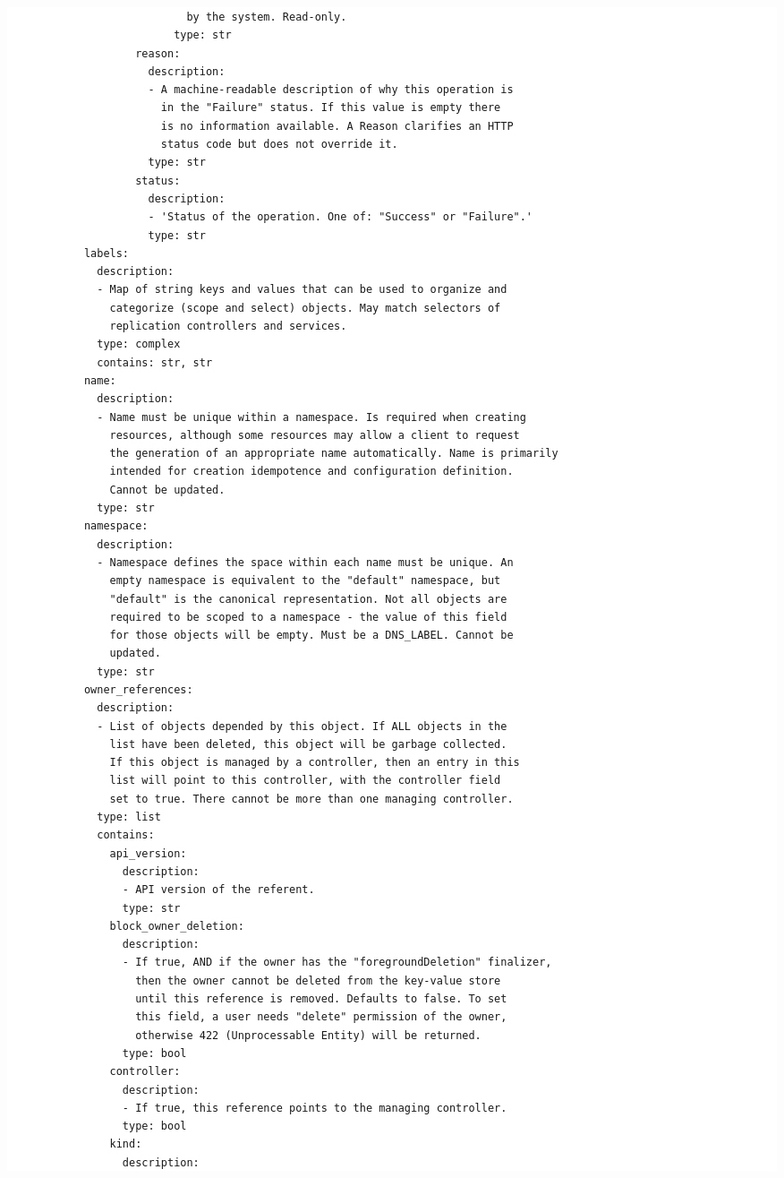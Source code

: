                                 by the system. Read-only.
                              type: str
                        reason:
                          description:
                          - A machine-readable description of why this operation is
                            in the "Failure" status. If this value is empty there
                            is no information available. A Reason clarifies an HTTP
                            status code but does not override it.
                          type: str
                        status:
                          description:
                          - 'Status of the operation. One of: "Success" or "Failure".'
                          type: str
                labels:
                  description:
                  - Map of string keys and values that can be used to organize and
                    categorize (scope and select) objects. May match selectors of
                    replication controllers and services.
                  type: complex
                  contains: str, str
                name:
                  description:
                  - Name must be unique within a namespace. Is required when creating
                    resources, although some resources may allow a client to request
                    the generation of an appropriate name automatically. Name is primarily
                    intended for creation idempotence and configuration definition.
                    Cannot be updated.
                  type: str
                namespace:
                  description:
                  - Namespace defines the space within each name must be unique. An
                    empty namespace is equivalent to the "default" namespace, but
                    "default" is the canonical representation. Not all objects are
                    required to be scoped to a namespace - the value of this field
                    for those objects will be empty. Must be a DNS_LABEL. Cannot be
                    updated.
                  type: str
                owner_references:
                  description:
                  - List of objects depended by this object. If ALL objects in the
                    list have been deleted, this object will be garbage collected.
                    If this object is managed by a controller, then an entry in this
                    list will point to this controller, with the controller field
                    set to true. There cannot be more than one managing controller.
                  type: list
                  contains:
                    api_version:
                      description:
                      - API version of the referent.
                      type: str
                    block_owner_deletion:
                      description:
                      - If true, AND if the owner has the "foregroundDeletion" finalizer,
                        then the owner cannot be deleted from the key-value store
                        until this reference is removed. Defaults to false. To set
                        this field, a user needs "delete" permission of the owner,
                        otherwise 422 (Unprocessable Entity) will be returned.
                      type: bool
                    controller:
                      description:
                      - If true, this reference points to the managing controller.
                      type: bool
                    kind:
                      description: